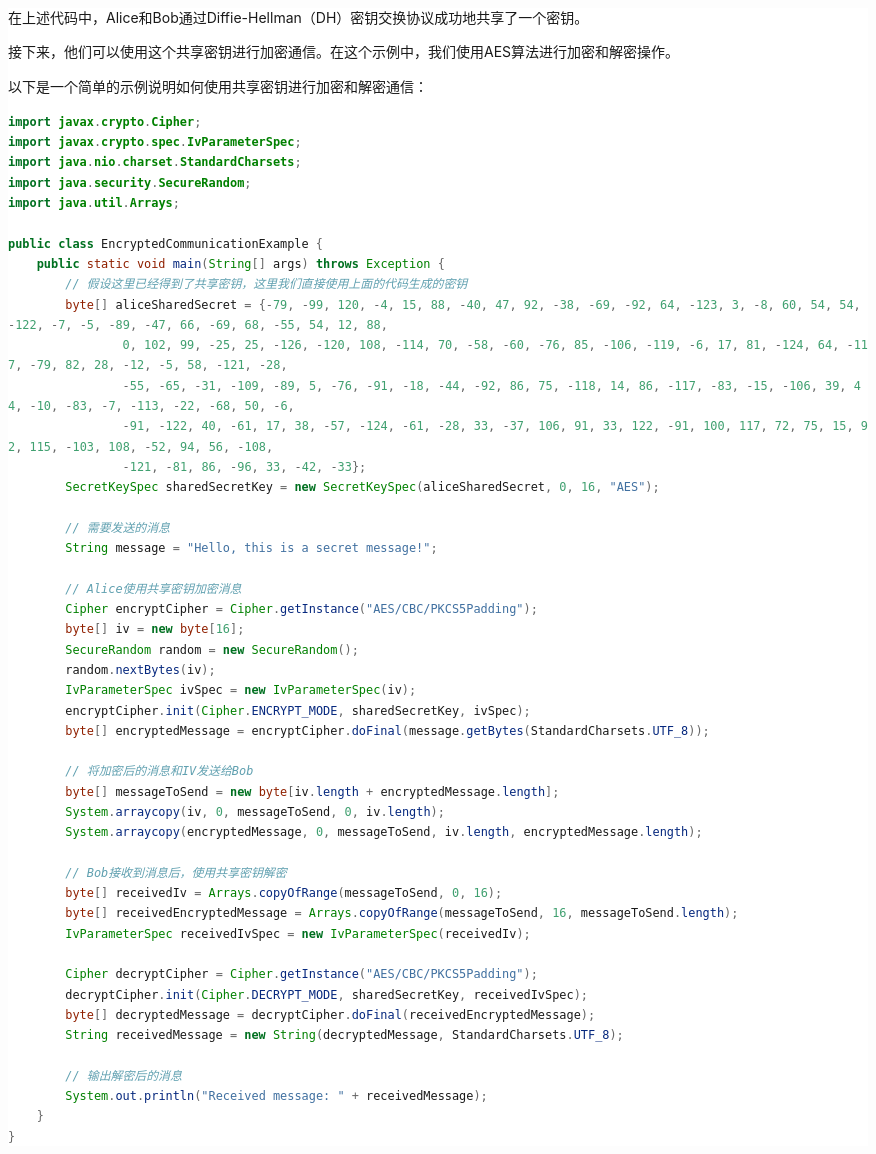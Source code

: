 在上述代码中，Alice和Bob通过Diffie-Hellman（DH）密钥交换协议成功地共享了一个密钥。

接下来，他们可以使用这个共享密钥进行加密通信。在这个示例中，我们使用AES算法进行加密和解密操作。

以下是一个简单的示例说明如何使用共享密钥进行加密和解密通信：

```java
import javax.crypto.Cipher;
import javax.crypto.spec.IvParameterSpec;
import java.nio.charset.StandardCharsets;
import java.security.SecureRandom;
import java.util.Arrays;

public class EncryptedCommunicationExample {
    public static void main(String[] args) throws Exception {
        // 假设这里已经得到了共享密钥，这里我们直接使用上面的代码生成的密钥
        byte[] aliceSharedSecret = {-79, -99, 120, -4, 15, 88, -40, 47, 92, -38, -69, -92, 64, -123, 3, -8, 60, 54, 54, -122, -7, -5, -89, -47, 66, -69, 68, -55, 54, 12, 88,
                0, 102, 99, -25, 25, -126, -120, 108, -114, 70, -58, -60, -76, 85, -106, -119, -6, 17, 81, -124, 64, -117, -79, 82, 28, -12, -5, 58, -121, -28,
                -55, -65, -31, -109, -89, 5, -76, -91, -18, -44, -92, 86, 75, -118, 14, 86, -117, -83, -15, -106, 39, 44, -10, -83, -7, -113, -22, -68, 50, -6,
                -91, -122, 40, -61, 17, 38, -57, -124, -61, -28, 33, -37, 106, 91, 33, 122, -91, 100, 117, 72, 75, 15, 92, 115, -103, 108, -52, 94, 56, -108,
                -121, -81, 86, -96, 33, -42, -33};
        SecretKeySpec sharedSecretKey = new SecretKeySpec(aliceSharedSecret, 0, 16, "AES");

        // 需要发送的消息
        String message = "Hello, this is a secret message!";

        // Alice使用共享密钥加密消息
        Cipher encryptCipher = Cipher.getInstance("AES/CBC/PKCS5Padding");
        byte[] iv = new byte[16];
        SecureRandom random = new SecureRandom();
        random.nextBytes(iv);
        IvParameterSpec ivSpec = new IvParameterSpec(iv);
        encryptCipher.init(Cipher.ENCRYPT_MODE, sharedSecretKey, ivSpec);
        byte[] encryptedMessage = encryptCipher.doFinal(message.getBytes(StandardCharsets.UTF_8));

        // 将加密后的消息和IV发送给Bob
        byte[] messageToSend = new byte[iv.length + encryptedMessage.length];
        System.arraycopy(iv, 0, messageToSend, 0, iv.length);
        System.arraycopy(encryptedMessage, 0, messageToSend, iv.length, encryptedMessage.length);

        // Bob接收到消息后，使用共享密钥解密
        byte[] receivedIv = Arrays.copyOfRange(messageToSend, 0, 16);
        byte[] receivedEncryptedMessage = Arrays.copyOfRange(messageToSend, 16, messageToSend.length);
        IvParameterSpec receivedIvSpec = new IvParameterSpec(receivedIv);

        Cipher decryptCipher = Cipher.getInstance("AES/CBC/PKCS5Padding");
        decryptCipher.init(Cipher.DECRYPT_MODE, sharedSecretKey, receivedIvSpec);
        byte[] decryptedMessage = decryptCipher.doFinal(receivedEncryptedMessage);
        String receivedMessage = new String(decryptedMessage, StandardCharsets.UTF_8);

        // 输出解密后的消息
        System.out.println("Received message: " + receivedMessage);
    }
}
```
